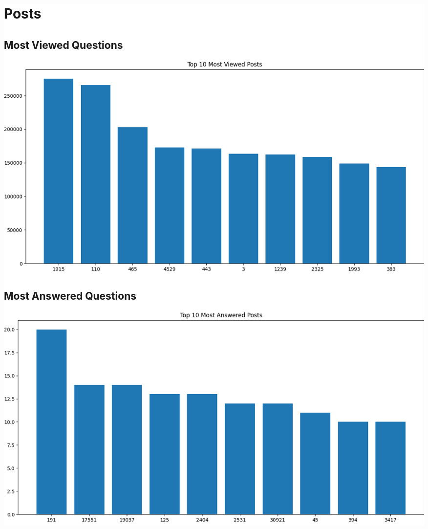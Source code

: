 </div>

<div style="page-break-after: always;"></div>


# Posts

## Most Viewed Questions

![most viewed](ethereum.stackexchange.com/Posts/MostViewed.10.png)


## Most Answered Questions

![most answered](ethereum.stackexchange.com/Posts/MostAnswered.10.png)
